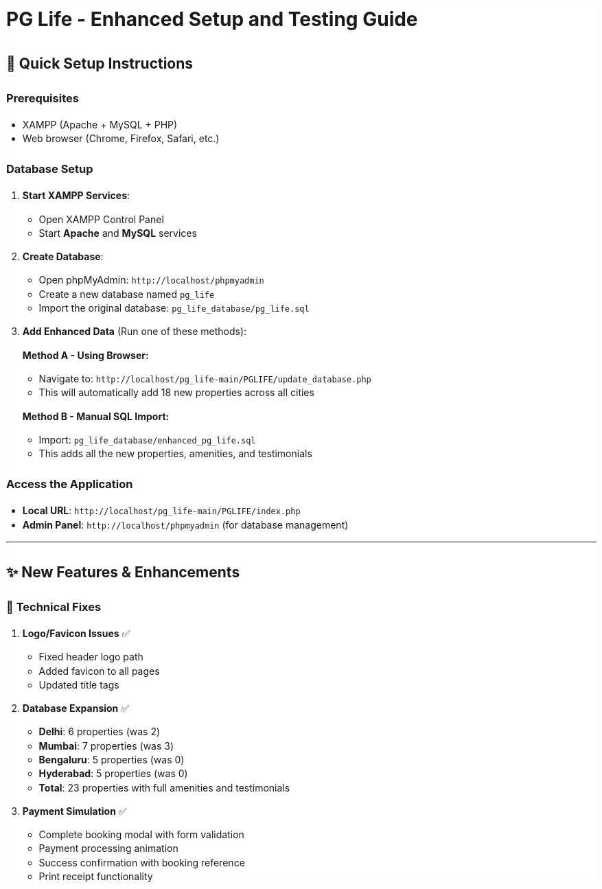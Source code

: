 # PG Life - Enhanced Setup and Testing Guide

## 🚀 Quick Setup Instructions

### Prerequisites
- XAMPP (Apache + MySQL + PHP)
- Web browser (Chrome, Firefox, Safari, etc.)

### Database Setup

1. **Start XAMPP Services**:
   - Open XAMPP Control Panel
   - Start **Apache** and **MySQL** services

2. **Create Database**:
   - Open phpMyAdmin: `http://localhost/phpmyadmin`
   - Create a new database named `pg_life`
   - Import the original database: `pg_life_database/pg_life.sql`

3. **Add Enhanced Data** (Run one of these methods):

   **Method A - Using Browser:**
   - Navigate to: `http://localhost/pg_life-main/PGLIFE/update_database.php`
   - This will automatically add 18 new properties across all cities

   **Method B - Manual SQL Import:**
   - Import: `pg_life_database/enhanced_pg_life.sql` 
   - This adds all the new properties, amenities, and testimonials

### Access the Application
- **Local URL**: `http://localhost/pg_life-main/PGLIFE/index.php`
- **Admin Panel**: `http://localhost/phpmyadmin` (for database management)

---

## ✨ New Features & Enhancements

### 🔧 **Technical Fixes**
1. **Logo/Favicon Issues** ✅
   - Fixed header logo path
   - Added favicon to all pages
   - Updated title tags

2. **Database Expansion** ✅
   - **Delhi**: 6 properties (was 2)
   - **Mumbai**: 7 properties (was 3) 
   - **Bengaluru**: 5 properties (was 0)
   - **Hyderabad**: 5 properties (was 0)
   - **Total**: 23 properties with full amenities and testimonials

3. **Payment Simulation** ✅
   - Complete booking modal with form validation
   - Payment processing animation
   - Success confirmation with booking reference
   - Print receipt functionality
